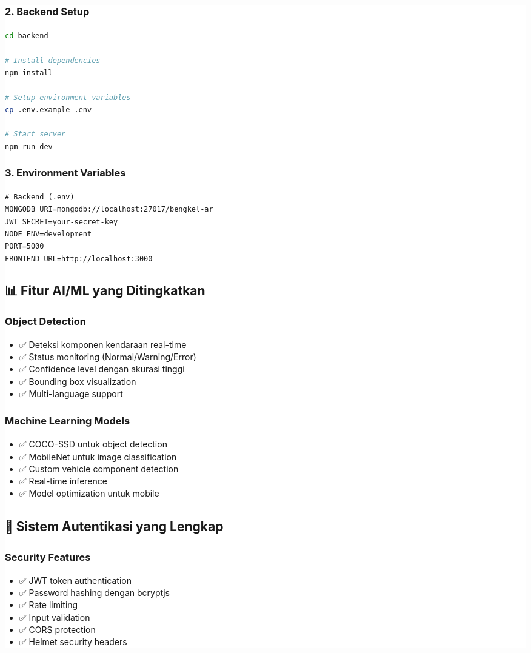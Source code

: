 ### **2. Backend Setup**
```bash
cd backend

# Install dependencies
npm install

# Setup environment variables
cp .env.example .env

# Start server
npm run dev
```

### **3. Environment Variables**
```env
# Backend (.env)
MONGODB_URI=mongodb://localhost:27017/bengkel-ar
JWT_SECRET=your-secret-key
NODE_ENV=development
PORT=5000
FRONTEND_URL=http://localhost:3000
```

## 📊 **Fitur AI/ML yang Ditingkatkan**

### **Object Detection**
- ✅ Deteksi komponen kendaraan real-time
- ✅ Status monitoring (Normal/Warning/Error)
- ✅ Confidence level dengan akurasi tinggi
- ✅ Bounding box visualization
- ✅ Multi-language support

### **Machine Learning Models**
- ✅ COCO-SSD untuk object detection
- ✅ MobileNet untuk image classification
- ✅ Custom vehicle component detection
- ✅ Real-time inference
- ✅ Model optimization untuk mobile

## 🔐 **Sistem Autentikasi yang Lengkap**

### **Security Features**
- ✅ JWT token authentication
- ✅ Password hashing dengan bcryptjs
- ✅ Rate limiting
- ✅ Input validation
- ✅ CORS protection
- ✅ Helmet security headers
